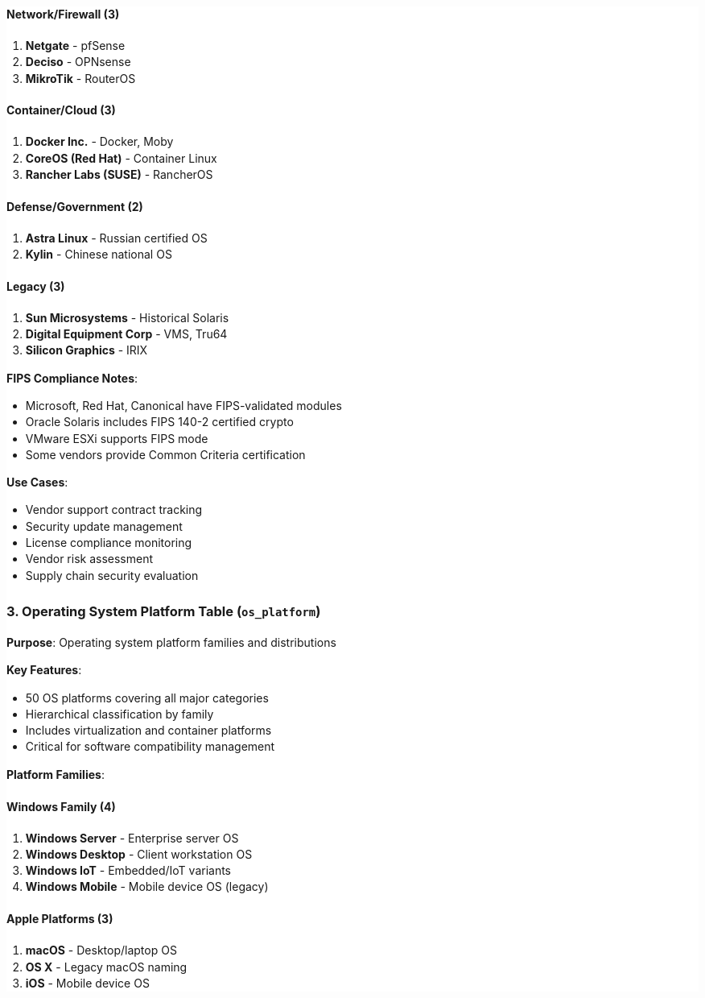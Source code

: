 #### Network/Firewall (3)
1. **Netgate** - pfSense
2. **Deciso** - OPNsense
3. **MikroTik** - RouterOS

#### Container/Cloud (3)
1. **Docker Inc.** - Docker, Moby
2. **CoreOS (Red Hat)** - Container Linux
3. **Rancher Labs (SUSE)** - RancherOS

#### Defense/Government (2)
1. **Astra Linux** - Russian certified OS
2. **Kylin** - Chinese national OS

#### Legacy (3)
1. **Sun Microsystems** - Historical Solaris
2. **Digital Equipment Corp** - VMS, Tru64
3. **Silicon Graphics** - IRIX

**FIPS Compliance Notes**:
- Microsoft, Red Hat, Canonical have FIPS-validated modules
- Oracle Solaris includes FIPS 140-2 certified crypto
- VMware ESXi supports FIPS mode
- Some vendors provide Common Criteria certification

**Use Cases**:
- Vendor support contract tracking
- Security update management
- License compliance monitoring
- Vendor risk assessment
- Supply chain security evaluation

### 3. Operating System Platform Table (`os_platform`)

**Purpose**: Operating system platform families and distributions

**Key Features**:
- 50 OS platforms covering all major categories
- Hierarchical classification by family
- Includes virtualization and container platforms
- Critical for software compatibility management

**Platform Families**:

#### Windows Family (4)
1. **Windows Server** - Enterprise server OS
2. **Windows Desktop** - Client workstation OS
3. **Windows IoT** - Embedded/IoT variants
4. **Windows Mobile** - Mobile device OS (legacy)

#### Apple Platforms (3)
1. **macOS** - Desktop/laptop OS
2. **OS X** - Legacy macOS naming
3. **iOS** - Mobile device OS

